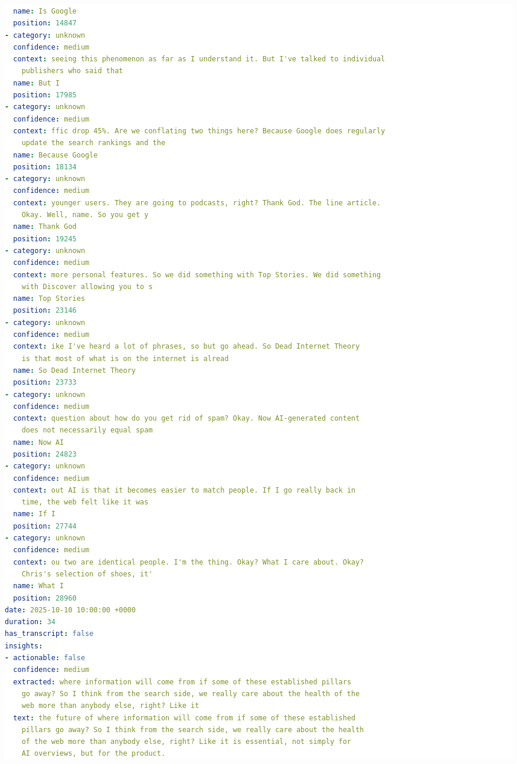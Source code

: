 ```yaml
  name: Is Google
  position: 14847
- category: unknown
  confidence: medium
  context: seeing this phenomenon as far as I understand it. But I've talked to individual
    publishers who said that
  name: But I
  position: 17985
- category: unknown
  confidence: medium
  context: ffic drop 45%. Are we conflating two things here? Because Google does regularly
    update the search rankings and the
  name: Because Google
  position: 18134
- category: unknown
  confidence: medium
  context: younger users. They are going to podcasts, right? Thank God. The line article.
    Okay. Well, name. So you get y
  name: Thank God
  position: 19245
- category: unknown
  confidence: medium
  context: more personal features. So we did something with Top Stories. We did something
    with Discover allowing you to s
  name: Top Stories
  position: 23146
- category: unknown
  confidence: medium
  context: ike I've heard a lot of phrases, so but go ahead. So Dead Internet Theory
    is that most of what is on the internet is alread
  name: So Dead Internet Theory
  position: 23733
- category: unknown
  confidence: medium
  context: question about how do you get rid of spam? Okay. Now AI-generated content
    does not necessarily equal spam
  name: Now AI
  position: 24823
- category: unknown
  confidence: medium
  context: out AI is that it becomes easier to match people. If I go really back in
    time, the web felt like it was
  name: If I
  position: 27744
- category: unknown
  confidence: medium
  context: ou two are identical people. I'm the thing. Okay? What I care about. Okay?
    Chris's selection of shoes, it'
  name: What I
  position: 28960
date: 2025-10-10 10:00:00 +0000
duration: 34
has_transcript: false
insights:
- actionable: false
  confidence: medium
  extracted: where information will come from if some of these established pillars
    go away? So I think from the search side, we really care about the health of the
    web more than anybody else, right? Like it
  text: the future of where information will come from if some of these established
    pillars go away? So I think from the search side, we really care about the health
    of the web more than anybody else, right? Like it is essential, not simply for
    AI overviews, but for the product.
```